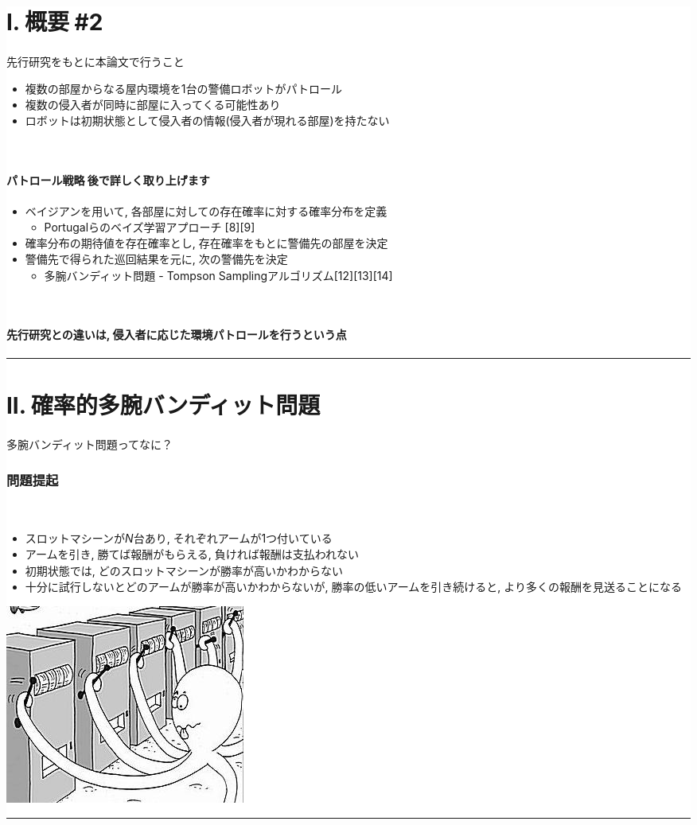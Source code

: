 # I. 概要 #2

先行研究をもとに本論文で行うこと

- 複数の部屋からなる屋内環境を1台の警備ロボットがパトロール
- 複数の侵入者が同時に部屋に入ってくる可能性あり
- ロボットは初期状態として侵入者の情報(侵入者が現れる部屋)を持たない

<br>

#### パトロール戦略 <span class="text-xs m-0 text-gray-400">後で詳しく取り上げます</span>


  - ベイジアンを用いて, 各部屋に対しての存在確率に対する確率分布を定義
    - Portugalらのベイズ学習アプローチ [8][9]
  - 確率分布の期待値を存在確率とし, 存在確率をもとに警備先の部屋を決定
  - 警備先で得られた巡回結果を元に, 次の警備先を決定
    - 多腕バンディット問題 - Tompson Samplingアルゴリズム[12][13][14]

<br>
<div class="text-center">

  #### 先行研究との違いは, 侵入者に応じた環境パトロールを行うという点

</div>

---

# II. 確率的多腕バンディット問題
多腕バンディット問題ってなに？

### 問題提起
<br>

- スロットマシーンが$N$台あり, それぞれアームが1つ付いている
- アームを引き, 勝てば報酬がもらえる, 負ければ報酬は支払われない
- 初期状態では, どのスロットマシーンが勝率が高いかわからない
- 十分に試行しないとどのアームが勝率が高いかわからないが, 勝率の低いアームを引き続けると, より多くの報酬を見送ることになる

<div class="flex flex-col items-center">
  <img src="/multiarmedbandit.jpg" class="w-60">
</div>

---